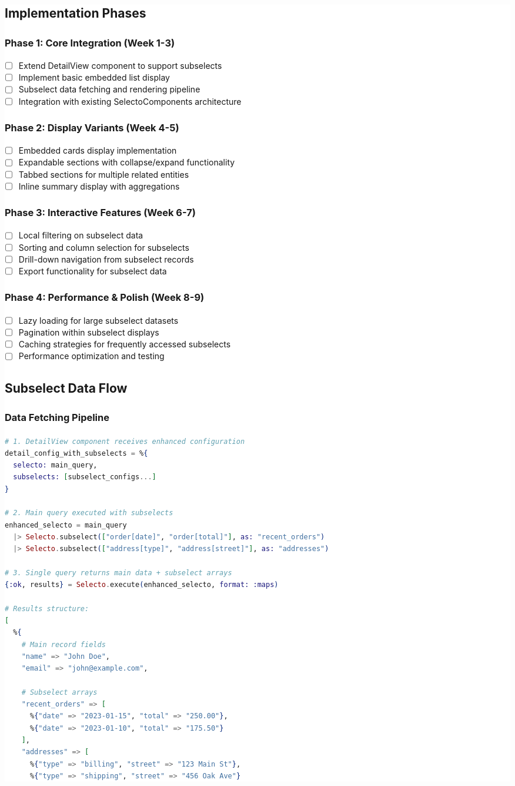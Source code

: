 ```elixir
```

## Implementation Phases

### Phase 1: Core Integration (Week 1-3)
- [ ] Extend DetailView component to support subselects
- [ ] Implement basic embedded list display
- [ ] Subselect data fetching and rendering pipeline
- [ ] Integration with existing SelectoComponents architecture

### Phase 2: Display Variants (Week 4-5)
- [ ] Embedded cards display implementation
- [ ] Expandable sections with collapse/expand functionality
- [ ] Tabbed sections for multiple related entities
- [ ] Inline summary display with aggregations

### Phase 3: Interactive Features (Week 6-7)
- [ ] Local filtering on subselect data
- [ ] Sorting and column selection for subselects
- [ ] Drill-down navigation from subselect records
- [ ] Export functionality for subselect data

### Phase 4: Performance & Polish (Week 8-9)
- [ ] Lazy loading for large subselect datasets
- [ ] Pagination within subselect displays
- [ ] Caching strategies for frequently accessed subselects
- [ ] Performance optimization and testing

## Subselect Data Flow

### Data Fetching Pipeline
```elixir
# 1. DetailView component receives enhanced configuration
detail_config_with_subselects = %{
  selecto: main_query,
  subselects: [subselect_configs...]
}

# 2. Main query executed with subselects
enhanced_selecto = main_query
  |> Selecto.subselect(["order[date]", "order[total]"], as: "recent_orders")
  |> Selecto.subselect(["address[type]", "address[street]"], as: "addresses")

# 3. Single query returns main data + subselect arrays
{:ok, results} = Selecto.execute(enhanced_selecto, format: :maps)

# Results structure:
[
  %{
    # Main record fields
    "name" => "John Doe",
    "email" => "john@example.com",
    
    # Subselect arrays
    "recent_orders" => [
      %{"date" => "2023-01-15", "total" => "250.00"},
      %{"date" => "2023-01-10", "total" => "175.50"}
    ],
    "addresses" => [
      %{"type" => "billing", "street" => "123 Main St"},
      %{"type" => "shipping", "street" => "456 Oak Ave"}
```